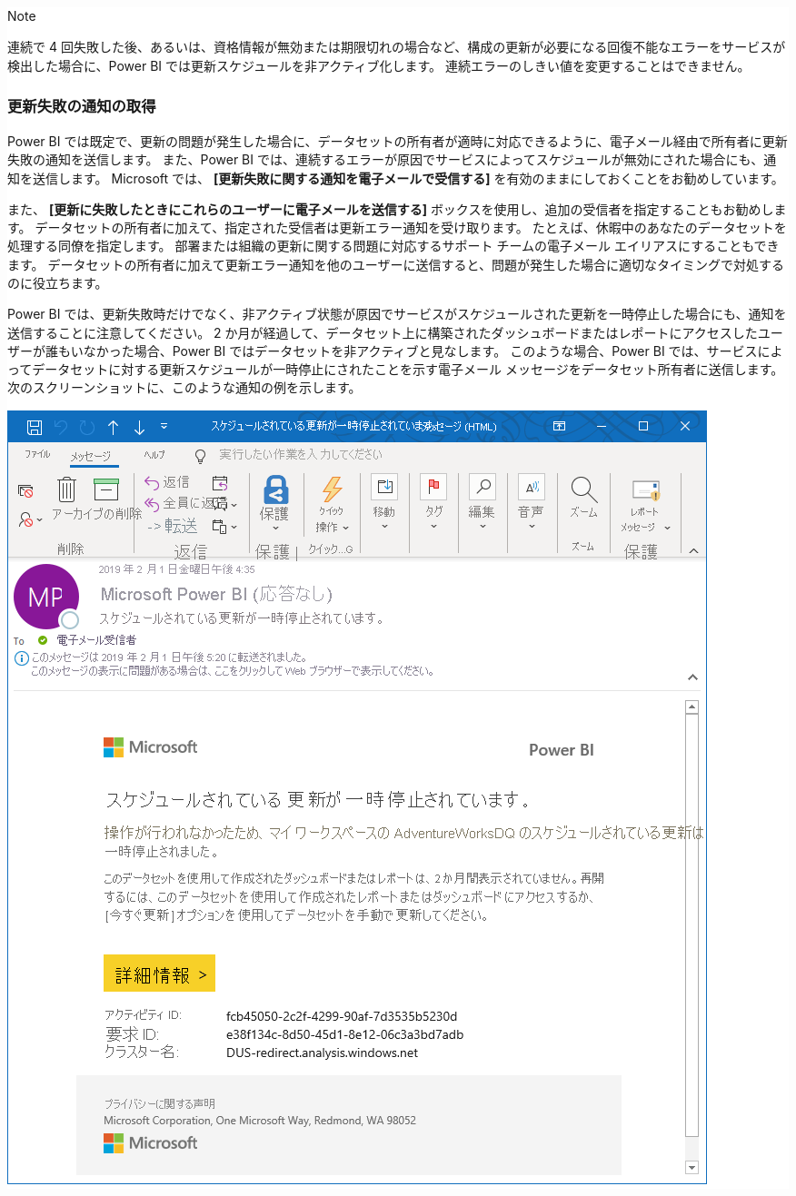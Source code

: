 > [!NOTE]
> 連続で 4 回失敗した後、あるいは、資格情報が無効または期限切れの場合など、構成の更新が必要になる回復不能なエラーをサービスが検出した場合に、Power BI では更新スケジュールを非アクティブ化します。 連続エラーのしきい値を変更することはできません。

### <a name="getting-refresh-failure-notifications"></a>更新失敗の通知の取得

Power BI では既定で、更新の問題が発生した場合に、データセットの所有者が適時に対応できるように、電子メール経由で所有者に更新失敗の通知を送信します。 また、Power BI では、連続するエラーが原因でサービスによってスケジュールが無効にされた場合にも、通知を送信します。 Microsoft では、 **[更新失敗に関する通知を電子メールで受信する]** を有効のままにしておくことをお勧めしています。

また、 **[更新に失敗したときにこれらのユーザーに電子メールを送信する]** ボックスを使用し、追加の受信者を指定することもお勧めします。 データセットの所有者に加えて、指定された受信者は更新エラー通知を受け取ります。 たとえば、休暇中のあなたのデータセットを処理する同僚を指定します。 部署または組織の更新に関する問題に対応するサポート チームの電子メール エイリアスにすることもできます。 データセットの所有者に加えて更新エラー通知を他のユーザーに送信すると、問題が発生した場合に適切なタイミングで対処するのに役立ちます。

Power BI では、更新失敗時だけでなく、非アクティブ状態が原因でサービスがスケジュールされた更新を一時停止した場合にも、通知を送信することに注意してください。 2 か月が経過して、データセット上に構築されたダッシュボードまたはレポートにアクセスしたユーザーが誰もいなかった場合、Power BI ではデータセットを非アクティブと見なします。 このような場合、Power BI では、サービスによってデータセットに対する更新スケジュールが一時停止にされたことを示す電子メール メッセージをデータセット所有者に送信します。 次のスクリーンショットに、このような通知の例を示します。

![更新が一時停止された場合の電子メール](media/refresh-data/email-paused-refresh.png)
